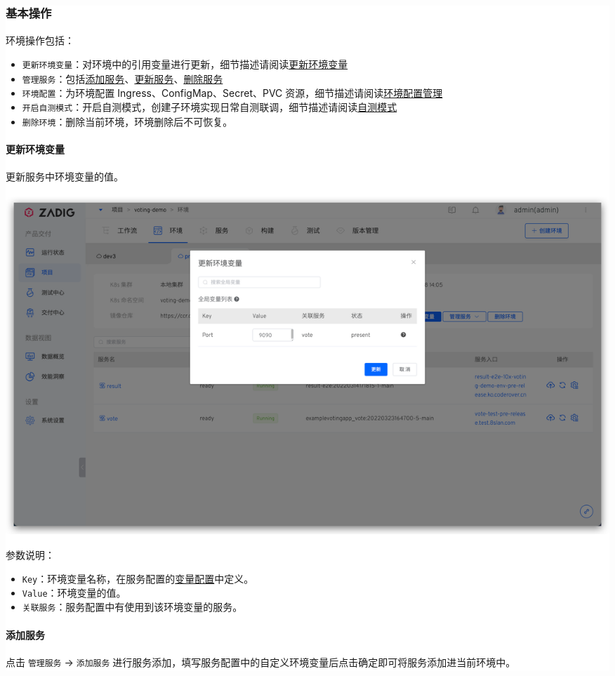 ### 基本操作

环境操作包括：

- `更新环境变量`：对环境中的引用变量进行更新，细节描述请阅读[更新环境变量](#更新环境变量)
- `管理服务`：包括[添加服务](#添加服务)、[更新服务](#更新服务)、[删除服务](#删除服务)
- `环境配置`：为环境配置 Ingress、ConfigMap、Secret、PVC 资源，细节描述请阅读[环境配置管理](#环境配置管理)
- `开启自测模式`：开启自测模式，创建子环境实现日常自测联调，细节描述请阅读[自测模式](#自测模式)
- `删除环境`：删除当前环境，环境删除后不可恢复。

#### 更新环境变量

更新服务中环境变量的值。

![添加服务](../_images/update_env_var_in_k8s_env.png)

参数说明：

- `Key`：环境变量名称，在服务配置的[变量配置](/cn/Zadig%20v1.17.0/project/service/k8s/#变量配置)中定义。
- `Value`：环境变量的值。
- `关联服务`：服务配置中有使用到该环境变量的服务。

#### 添加服务
点击 `管理服务` -> `添加服务` 进行服务添加，填写服务配置中的自定义环境变量后点击确定即可将服务添加进当前环境中。
